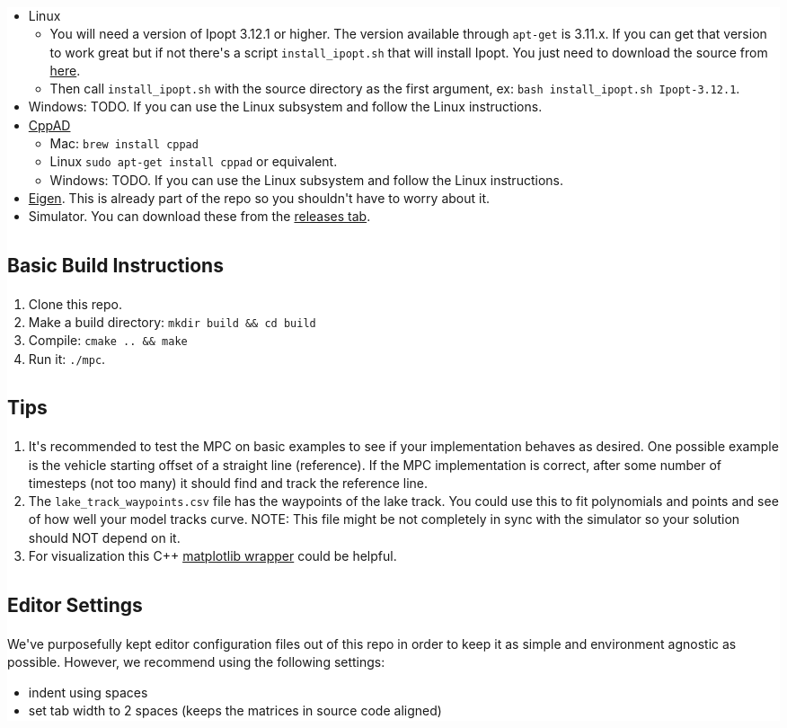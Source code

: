   * Linux
    * You will need a version of Ipopt 3.12.1 or higher. The version available through `apt-get` is 3.11.x. If you can get that version to work great but if not there's a script `install_ipopt.sh` that will install Ipopt. You just need to download the source from [here](https://github.com/coin-or/Ipopt/releases).
    * Then call `install_ipopt.sh` with the source directory as the first argument, ex: `bash install_ipopt.sh Ipopt-3.12.1`. 
  * Windows: TODO. If you can use the Linux subsystem and follow the Linux instructions.
* [CppAD](https://www.coin-or.org/CppAD/)
  * Mac: `brew install cppad`
  * Linux `sudo apt-get install cppad` or equivalent.
  * Windows: TODO. If you can use the Linux subsystem and follow the Linux instructions.
* [Eigen](http://eigen.tuxfamily.org/index.php?title=Main_Page). This is already part of the repo so you shouldn't have to worry about it.
* Simulator. You can download these from the [releases tab](https://github.com/udacity/CarND-MPC-Project/releases).



## Basic Build Instructions


1. Clone this repo.
2. Make a build directory: `mkdir build && cd build`
3. Compile: `cmake .. && make`
4. Run it: `./mpc`.

## Tips

1. It's recommended to test the MPC on basic examples to see if your implementation behaves as desired. One possible example
is the vehicle starting offset of a straight line (reference). If the MPC implementation is correct, after some number of timesteps
(not too many) it should find and track the reference line.
2. The `lake_track_waypoints.csv` file has the waypoints of the lake track. You could use this to fit polynomials and points and see of how well your model tracks curve. NOTE: This file might be not completely in sync with the simulator so your solution should NOT depend on it.
3. For visualization this C++ [matplotlib wrapper](https://github.com/lava/matplotlib-cpp) could be helpful.

## Editor Settings

We've purposefully kept editor configuration files out of this repo in order to
keep it as simple and environment agnostic as possible. However, we recommend
using the following settings:

* indent using spaces
* set tab width to 2 spaces (keeps the matrices in source code aligned)


